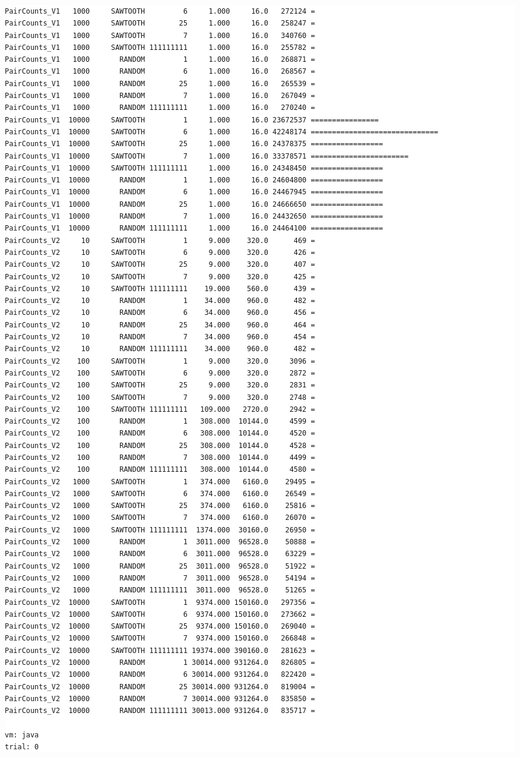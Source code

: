 ```text
PairCounts_V1   1000     SAWTOOTH         6     1.000     16.0   272124 =
PairCounts_V1   1000     SAWTOOTH        25     1.000     16.0   258247 =
PairCounts_V1   1000     SAWTOOTH         7     1.000     16.0   340760 =
PairCounts_V1   1000     SAWTOOTH 111111111     1.000     16.0   255782 =
PairCounts_V1   1000       RANDOM         1     1.000     16.0   268871 =
PairCounts_V1   1000       RANDOM         6     1.000     16.0   268567 =
PairCounts_V1   1000       RANDOM        25     1.000     16.0   265539 =
PairCounts_V1   1000       RANDOM         7     1.000     16.0   267049 =
PairCounts_V1   1000       RANDOM 111111111     1.000     16.0   270240 =
PairCounts_V1  10000     SAWTOOTH         1     1.000     16.0 23672537 ================
PairCounts_V1  10000     SAWTOOTH         6     1.000     16.0 42248174 ==============================
PairCounts_V1  10000     SAWTOOTH        25     1.000     16.0 24378375 =================
PairCounts_V1  10000     SAWTOOTH         7     1.000     16.0 33378571 =======================
PairCounts_V1  10000     SAWTOOTH 111111111     1.000     16.0 24348450 =================
PairCounts_V1  10000       RANDOM         1     1.000     16.0 24604800 =================
PairCounts_V1  10000       RANDOM         6     1.000     16.0 24467945 =================
PairCounts_V1  10000       RANDOM        25     1.000     16.0 24666650 =================
PairCounts_V1  10000       RANDOM         7     1.000     16.0 24432650 =================
PairCounts_V1  10000       RANDOM 111111111     1.000     16.0 24464100 =================
PairCounts_V2     10     SAWTOOTH         1     9.000    320.0      469 =
PairCounts_V2     10     SAWTOOTH         6     9.000    320.0      426 =
PairCounts_V2     10     SAWTOOTH        25     9.000    320.0      407 =
PairCounts_V2     10     SAWTOOTH         7     9.000    320.0      425 =
PairCounts_V2     10     SAWTOOTH 111111111    19.000    560.0      439 =
PairCounts_V2     10       RANDOM         1    34.000    960.0      482 =
PairCounts_V2     10       RANDOM         6    34.000    960.0      456 =
PairCounts_V2     10       RANDOM        25    34.000    960.0      464 =
PairCounts_V2     10       RANDOM         7    34.000    960.0      454 =
PairCounts_V2     10       RANDOM 111111111    34.000    960.0      482 =
PairCounts_V2    100     SAWTOOTH         1     9.000    320.0     3096 =
PairCounts_V2    100     SAWTOOTH         6     9.000    320.0     2872 =
PairCounts_V2    100     SAWTOOTH        25     9.000    320.0     2831 =
PairCounts_V2    100     SAWTOOTH         7     9.000    320.0     2748 =
PairCounts_V2    100     SAWTOOTH 111111111   109.000   2720.0     2942 =
PairCounts_V2    100       RANDOM         1   308.000  10144.0     4599 =
PairCounts_V2    100       RANDOM         6   308.000  10144.0     4520 =
PairCounts_V2    100       RANDOM        25   308.000  10144.0     4528 =
PairCounts_V2    100       RANDOM         7   308.000  10144.0     4499 =
PairCounts_V2    100       RANDOM 111111111   308.000  10144.0     4580 =
PairCounts_V2   1000     SAWTOOTH         1   374.000   6160.0    29495 =
PairCounts_V2   1000     SAWTOOTH         6   374.000   6160.0    26549 =
PairCounts_V2   1000     SAWTOOTH        25   374.000   6160.0    25816 =
PairCounts_V2   1000     SAWTOOTH         7   374.000   6160.0    26070 =
PairCounts_V2   1000     SAWTOOTH 111111111  1374.000  30160.0    26950 =
PairCounts_V2   1000       RANDOM         1  3011.000  96528.0    50888 =
PairCounts_V2   1000       RANDOM         6  3011.000  96528.0    63229 =
PairCounts_V2   1000       RANDOM        25  3011.000  96528.0    51922 =
PairCounts_V2   1000       RANDOM         7  3011.000  96528.0    54194 =
PairCounts_V2   1000       RANDOM 111111111  3011.000  96528.0    51265 =
PairCounts_V2  10000     SAWTOOTH         1  9374.000 150160.0   297356 =
PairCounts_V2  10000     SAWTOOTH         6  9374.000 150160.0   273662 =
PairCounts_V2  10000     SAWTOOTH        25  9374.000 150160.0   269040 =
PairCounts_V2  10000     SAWTOOTH         7  9374.000 150160.0   266848 =
PairCounts_V2  10000     SAWTOOTH 111111111 19374.000 390160.0   281623 =
PairCounts_V2  10000       RANDOM         1 30014.000 931264.0   826805 =
PairCounts_V2  10000       RANDOM         6 30014.000 931264.0   822420 =
PairCounts_V2  10000       RANDOM        25 30014.000 931264.0   819004 =
PairCounts_V2  10000       RANDOM         7 30014.000 931264.0   835850 =
PairCounts_V2  10000       RANDOM 111111111 30013.000 931264.0   835717 =

vm: java
trial: 0
```